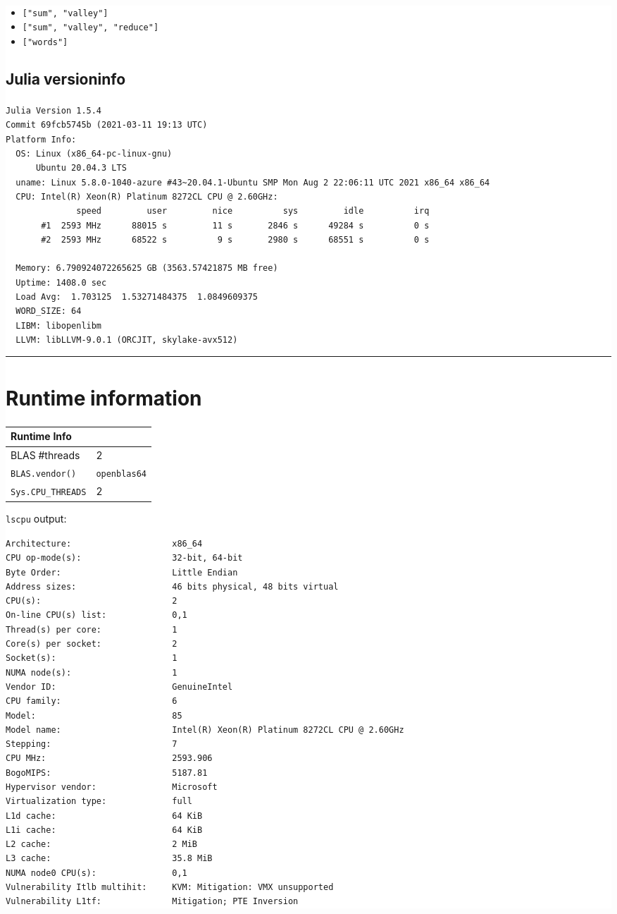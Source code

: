 - `["sum", "valley"]`
- `["sum", "valley", "reduce"]`
- `["words"]`

## Julia versioninfo
```
Julia Version 1.5.4
Commit 69fcb5745b (2021-03-11 19:13 UTC)
Platform Info:
  OS: Linux (x86_64-pc-linux-gnu)
      Ubuntu 20.04.3 LTS
  uname: Linux 5.8.0-1040-azure #43~20.04.1-Ubuntu SMP Mon Aug 2 22:06:11 UTC 2021 x86_64 x86_64
  CPU: Intel(R) Xeon(R) Platinum 8272CL CPU @ 2.60GHz: 
              speed         user         nice          sys         idle          irq
       #1  2593 MHz      88015 s         11 s       2846 s      49284 s          0 s
       #2  2593 MHz      68522 s          9 s       2980 s      68551 s          0 s
       
  Memory: 6.790924072265625 GB (3563.57421875 MB free)
  Uptime: 1408.0 sec
  Load Avg:  1.703125  1.53271484375  1.0849609375
  WORD_SIZE: 64
  LIBM: libopenlibm
  LLVM: libLLVM-9.0.1 (ORCJIT, skylake-avx512)
```

---
# Runtime information
| Runtime Info | |
|:--|:--|
| BLAS #threads | 2 |
| `BLAS.vendor()` | `openblas64` |
| `Sys.CPU_THREADS` | 2 |

`lscpu` output:

    Architecture:                    x86_64
    CPU op-mode(s):                  32-bit, 64-bit
    Byte Order:                      Little Endian
    Address sizes:                   46 bits physical, 48 bits virtual
    CPU(s):                          2
    On-line CPU(s) list:             0,1
    Thread(s) per core:              1
    Core(s) per socket:              2
    Socket(s):                       1
    NUMA node(s):                    1
    Vendor ID:                       GenuineIntel
    CPU family:                      6
    Model:                           85
    Model name:                      Intel(R) Xeon(R) Platinum 8272CL CPU @ 2.60GHz
    Stepping:                        7
    CPU MHz:                         2593.906
    BogoMIPS:                        5187.81
    Hypervisor vendor:               Microsoft
    Virtualization type:             full
    L1d cache:                       64 KiB
    L1i cache:                       64 KiB
    L2 cache:                        2 MiB
    L3 cache:                        35.8 MiB
    NUMA node0 CPU(s):               0,1
    Vulnerability Itlb multihit:     KVM: Mitigation: VMX unsupported
    Vulnerability L1tf:              Mitigation; PTE Inversion